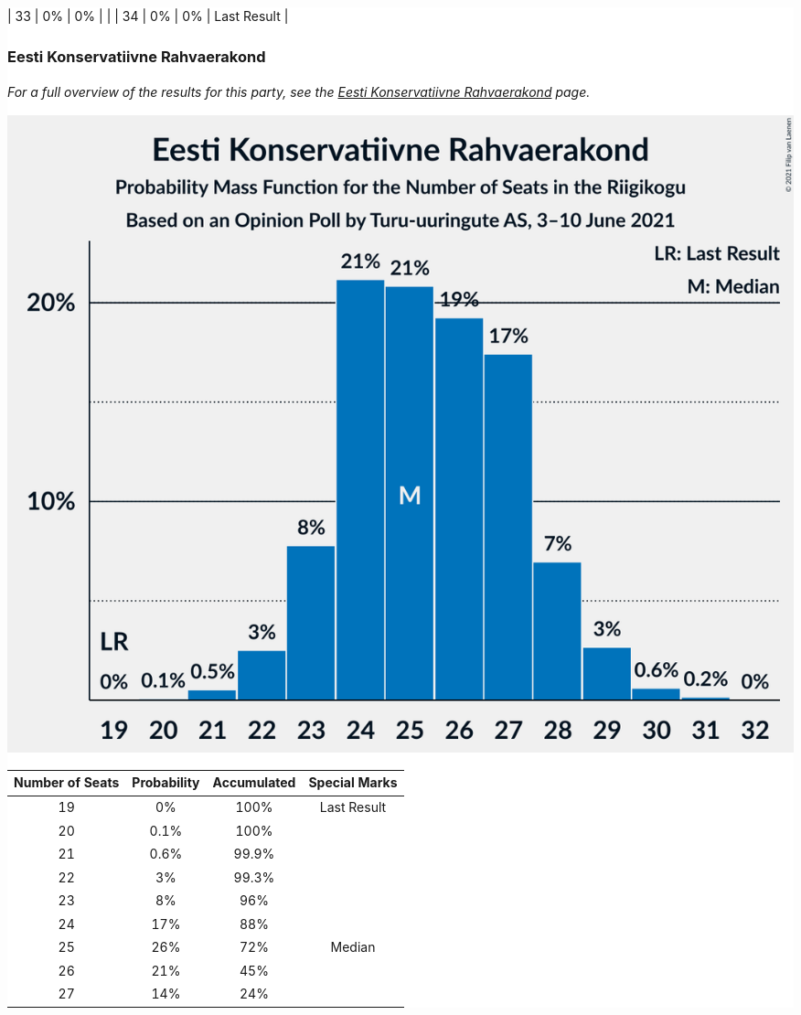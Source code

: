 | 33 | 0% | 0% |  |
| 34 | 0% | 0% | Last Result |

### Eesti Konservatiivne Rahvaerakond

*For a full overview of the results for this party, see the [Eesti Konservatiivne Rahvaerakond](party-eestikonservatiivnerahvaerakond.html) page.*

![Graph with seats probability mass function not yet produced](2021-06-10-Turu-uuringuteAS-seats-pmf-eestikonservatiivnerahvaerakond.png "Seats Probability Mass Function")

| Number of Seats | Probability | Accumulated | Special Marks |
|:---------------:|:-----------:|:-----------:|:-------------:|
| 19 | 0% | 100% | Last Result |
| 20 | 0.1% | 100% |  |
| 21 | 0.6% | 99.9% |  |
| 22 | 3% | 99.3% |  |
| 23 | 8% | 96% |  |
| 24 | 17% | 88% |  |
| 25 | 26% | 72% | Median |
| 26 | 21% | 45% |  |
| 27 | 14% | 24% |  |